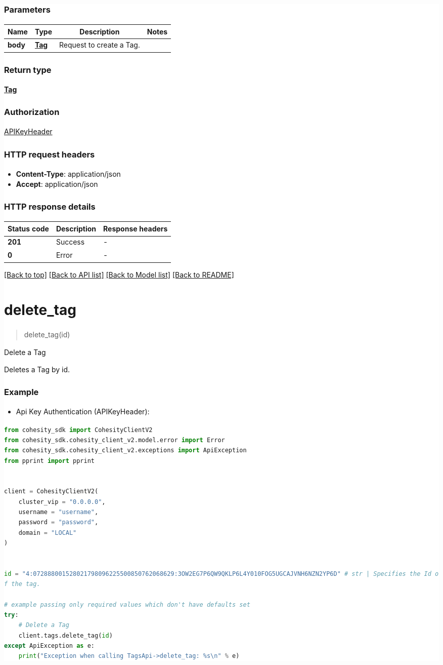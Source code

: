 
### Parameters

Name | Type | Description  | Notes
------------- | ------------- | ------------- | -------------
 **body** | [**Tag**](Tag.md)| Request to create a Tag. |

### Return type

[**Tag**](Tag.md)

### Authorization

[APIKeyHeader](../README.md#APIKeyHeader)

### HTTP request headers

 - **Content-Type**: application/json
 - **Accept**: application/json


### HTTP response details
| Status code | Description | Response headers |
|-------------|-------------|------------------|
**201** | Success |  -  |
**0** | Error |  -  |

[[Back to top]](#) [[Back to API list]](../README.md#documentation-for-api-endpoints) [[Back to Model list]](../README.md#documentation-for-models) [[Back to README]](../README.md)

# **delete_tag**
> delete_tag(id)

Delete a Tag

Deletes a Tag by id.

### Example

* Api Key Authentication (APIKeyHeader):
```python
from cohesity_sdk import CohesityClientV2
from cohesity_sdk.cohesity_client_v2.model.error import Error
from cohesity_sdk.cohesity_client_v2.exceptions import ApiException
from pprint import pprint


client = CohesityClientV2(
	cluster_vip = "0.0.0.0",
	username = "username",
	password = "password",
	domain = "LOCAL"
)


id = "4:072888001528021798096225500850762068629:3OW2EG7P6QW9QKLP6L4Y010FOG5UGCAJVNH6NZN2YP6D" # str | Specifies the Id of the tag.

# example passing only required values which don't have defaults set
try:
	# Delete a Tag
	client.tags.delete_tag(id)
except ApiException as e:
	print("Exception when calling TagsApi->delete_tag: %s\n" % e)
```
